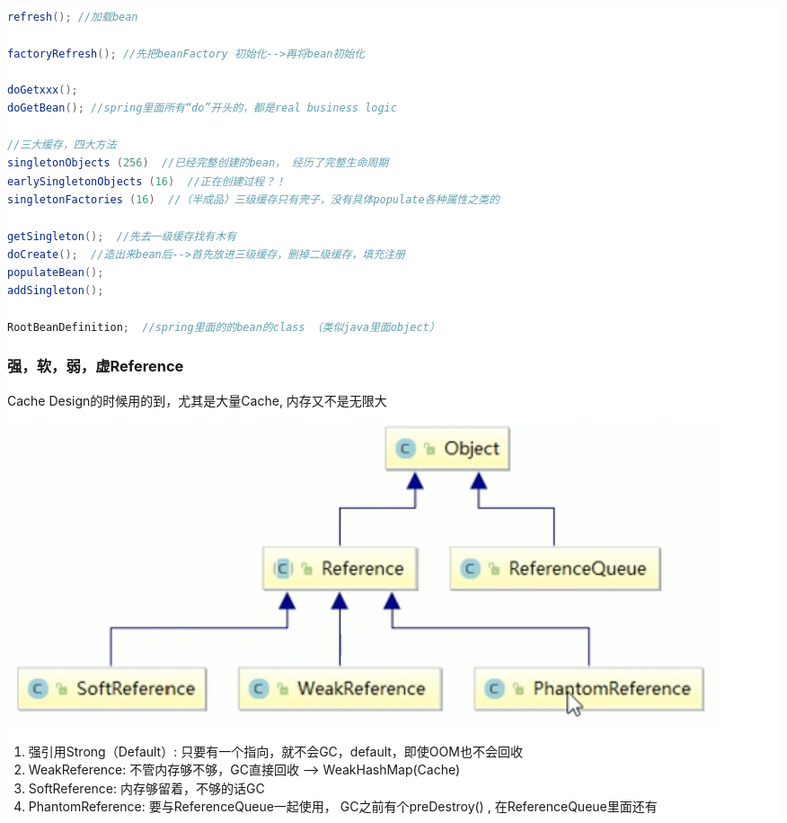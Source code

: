 ```java
refresh(); //加载bean

factoryRefresh(); //先把beanFactory 初始化-->再将bean初始化
 
doGetxxx();
doGetBean(); //spring里面所有“do”开头的，都是real business logic

//三大缓存，四大方法
singletonObjects (256)  //已经完整创建的bean， 经历了完整生命周期
earlySingletonObjects (16)  //正在创建过程？！
singletonFactories (16)  //（半成品）三级缓存只有壳子，没有具体populate各种属性之类的

getSingleton();  //先去一级缓存找有木有
doCreate();  //造出来bean后-->首先放进三级缓存，删掉二级缓存，填充注册
populateBean();
addSingleton();

RootBeanDefinition;  //spring里面的的bean的class （类似java里面object）

```



### 强，软，弱，虚Reference

Cache Design的时候用的到，尤其是大量Cache, 内存又不是无限大

![](<../.gitbook/assets/image (142).png>)

1. 强引用Strong（Default）: 只要有一个指向，就不会GC，default，即使OOM也不会回收
2. WeakReference: 不管内存够不够，GC直接回收  --> WeakHashMap(Cache)
3. SoftReference: 内存够留着，不够的话GC
4. PhantomReference: 要与ReferenceQueue一起使用， GC之前有个preDestroy() , 在ReferenceQueue里面还有


